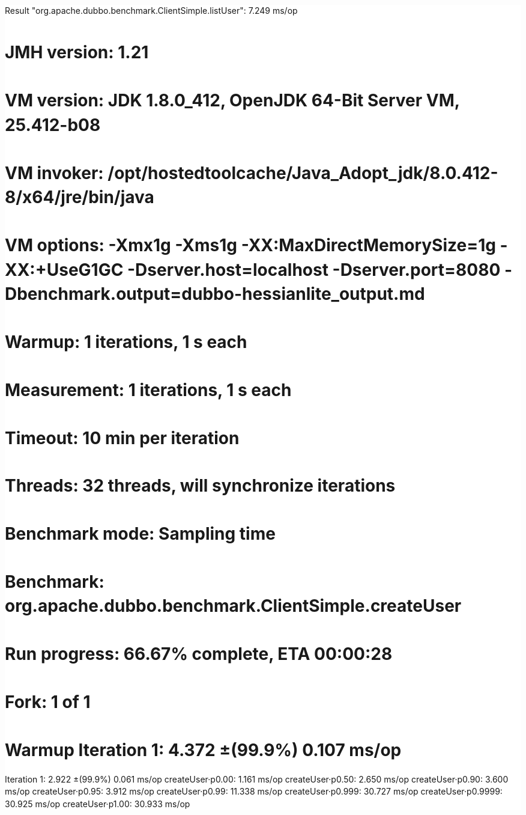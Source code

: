 
Result "org.apache.dubbo.benchmark.ClientSimple.listUser":
  7.249 ms/op


# JMH version: 1.21
# VM version: JDK 1.8.0_412, OpenJDK 64-Bit Server VM, 25.412-b08
# VM invoker: /opt/hostedtoolcache/Java_Adopt_jdk/8.0.412-8/x64/jre/bin/java
# VM options: -Xmx1g -Xms1g -XX:MaxDirectMemorySize=1g -XX:+UseG1GC -Dserver.host=localhost -Dserver.port=8080 -Dbenchmark.output=dubbo-hessianlite_output.md
# Warmup: 1 iterations, 1 s each
# Measurement: 1 iterations, 1 s each
# Timeout: 10 min per iteration
# Threads: 32 threads, will synchronize iterations
# Benchmark mode: Sampling time
# Benchmark: org.apache.dubbo.benchmark.ClientSimple.createUser

# Run progress: 66.67% complete, ETA 00:00:28
# Fork: 1 of 1
# Warmup Iteration   1: 4.372 ±(99.9%) 0.107 ms/op
Iteration   1: 2.922 ±(99.9%) 0.061 ms/op
                 createUser·p0.00:   1.161 ms/op
                 createUser·p0.50:   2.650 ms/op
                 createUser·p0.90:   3.600 ms/op
                 createUser·p0.95:   3.912 ms/op
                 createUser·p0.99:   11.338 ms/op
                 createUser·p0.999:  30.727 ms/op
                 createUser·p0.9999: 30.925 ms/op
                 createUser·p1.00:   30.933 ms/op
